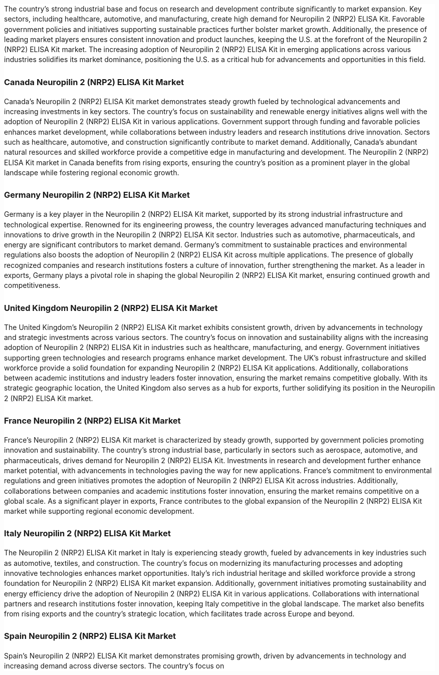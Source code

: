 The country&rsquo;s strong industrial base and focus on research and development contribute significantly to market expansion. Key sectors, including healthcare, automotive, and manufacturing, create high demand for Neuropilin 2 (NRP2) ELISA Kit. Favorable government policies and initiatives supporting sustainable practices further bolster market growth. Additionally, the presence of leading market players ensures consistent innovation and product launches, keeping the U.S. at the forefront of the Neuropilin 2 (NRP2) ELISA Kit market. The increasing adoption of Neuropilin 2 (NRP2) ELISA Kit in emerging applications across various industries solidifies its market dominance, positioning the U.S. as a critical hub for advancements and opportunities in this field.</p><h3>Canada Neuropilin 2 (NRP2) ELISA Kit Market</h3><p>Canada&rsquo;s Neuropilin 2 (NRP2) ELISA Kit market demonstrates steady growth fueled by technological advancements and increasing investments in key sectors. The country&rsquo;s focus on sustainability and renewable energy initiatives aligns well with the adoption of Neuropilin 2 (NRP2) ELISA Kit in various applications. Government support through funding and favorable policies enhances market development, while collaborations between industry leaders and research institutions drive innovation. Sectors such as healthcare, automotive, and construction significantly contribute to market demand. Additionally, Canada&rsquo;s abundant natural resources and skilled workforce provide a competitive edge in manufacturing and development. The Neuropilin 2 (NRP2) ELISA Kit market in Canada benefits from rising exports, ensuring the country&rsquo;s position as a prominent player in the global landscape while fostering regional economic growth.</p><h3>Germany Neuropilin 2 (NRP2) ELISA Kit Market</h3><p>Germany is a key player in the Neuropilin 2 (NRP2) ELISA Kit market, supported by its strong industrial infrastructure and technological expertise. Renowned for its engineering prowess, the country leverages advanced manufacturing techniques and innovations to drive growth in the Neuropilin 2 (NRP2) ELISA Kit sector. Industries such as automotive, pharmaceuticals, and energy are significant contributors to market demand. Germany&rsquo;s commitment to sustainable practices and environmental regulations also boosts the adoption of Neuropilin 2 (NRP2) ELISA Kit across multiple applications. The presence of globally recognized companies and research institutions fosters a culture of innovation, further strengthening the market. As a leader in exports, Germany plays a pivotal role in shaping the global Neuropilin 2 (NRP2) ELISA Kit market, ensuring continued growth and competitiveness.</p><h3>United Kingdom Neuropilin 2 (NRP2) ELISA Kit Market</h3><p>The United Kingdom&rsquo;s Neuropilin 2 (NRP2) ELISA Kit market exhibits consistent growth, driven by advancements in technology and strategic investments across various sectors. The country&rsquo;s focus on innovation and sustainability aligns with the increasing adoption of Neuropilin 2 (NRP2) ELISA Kit in industries such as healthcare, manufacturing, and energy. Government initiatives supporting green technologies and research programs enhance market development. The UK&rsquo;s robust infrastructure and skilled workforce provide a solid foundation for expanding Neuropilin 2 (NRP2) ELISA Kit applications. Additionally, collaborations between academic institutions and industry leaders foster innovation, ensuring the market remains competitive globally. With its strategic geographic location, the United Kingdom also serves as a hub for exports, further solidifying its position in the Neuropilin 2 (NRP2) ELISA Kit market.</p><h3>France Neuropilin 2 (NRP2) ELISA Kit Market</h3><p>France&rsquo;s Neuropilin 2 (NRP2) ELISA Kit market is characterized by steady growth, supported by government policies promoting innovation and sustainability. The country&rsquo;s strong industrial base, particularly in sectors such as aerospace, automotive, and pharmaceuticals, drives demand for Neuropilin 2 (NRP2) ELISA Kit. Investments in research and development further enhance market potential, with advancements in technologies paving the way for new applications. France&rsquo;s commitment to environmental regulations and green initiatives promotes the adoption of Neuropilin 2 (NRP2) ELISA Kit across industries. Additionally, collaborations between companies and academic institutions foster innovation, ensuring the market remains competitive on a global scale. As a significant player in exports, France contributes to the global expansion of the Neuropilin 2 (NRP2) ELISA Kit market while supporting regional economic development.</p><h3>Italy Neuropilin 2 (NRP2) ELISA Kit Market</h3><p>The Neuropilin 2 (NRP2) ELISA Kit market in Italy is experiencing steady growth, fueled by advancements in key industries such as automotive, textiles, and construction. The country&rsquo;s focus on modernizing its manufacturing processes and adopting innovative technologies enhances market opportunities. Italy&rsquo;s rich industrial heritage and skilled workforce provide a strong foundation for Neuropilin 2 (NRP2) ELISA Kit market expansion. Additionally, government initiatives promoting sustainability and energy efficiency drive the adoption of Neuropilin 2 (NRP2) ELISA Kit in various applications. Collaborations with international partners and research institutions foster innovation, keeping Italy competitive in the global landscape. The market also benefits from rising exports and the country&rsquo;s strategic location, which facilitates trade across Europe and beyond.</p><h3>Spain Neuropilin 2 (NRP2) ELISA Kit Market</h3><p>Spain&rsquo;s Neuropilin 2 (NRP2) ELISA Kit market demonstrates promising growth, driven by advancements in technology and increasing demand across diverse sectors. The country&rsquo;s focus on